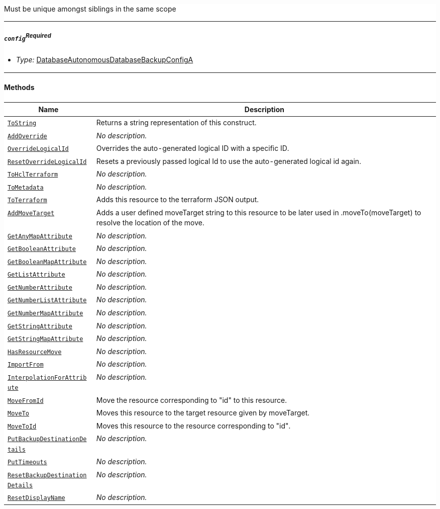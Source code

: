 Must be unique amongst siblings in the same scope

---

##### `config`<sup>Required</sup> <a name="config" id="rhizo-co-terraform-provider-oci.databaseAutonomousDatabaseBackup.DatabaseAutonomousDatabaseBackup.Initializer.parameter.config"></a>

- *Type:* <a href="#rhizo-co-terraform-provider-oci.databaseAutonomousDatabaseBackup.DatabaseAutonomousDatabaseBackupConfigA">DatabaseAutonomousDatabaseBackupConfigA</a>

---

#### Methods <a name="Methods" id="Methods"></a>

| **Name** | **Description** |
| --- | --- |
| <code><a href="#rhizo-co-terraform-provider-oci.databaseAutonomousDatabaseBackup.DatabaseAutonomousDatabaseBackup.toString">ToString</a></code> | Returns a string representation of this construct. |
| <code><a href="#rhizo-co-terraform-provider-oci.databaseAutonomousDatabaseBackup.DatabaseAutonomousDatabaseBackup.addOverride">AddOverride</a></code> | *No description.* |
| <code><a href="#rhizo-co-terraform-provider-oci.databaseAutonomousDatabaseBackup.DatabaseAutonomousDatabaseBackup.overrideLogicalId">OverrideLogicalId</a></code> | Overrides the auto-generated logical ID with a specific ID. |
| <code><a href="#rhizo-co-terraform-provider-oci.databaseAutonomousDatabaseBackup.DatabaseAutonomousDatabaseBackup.resetOverrideLogicalId">ResetOverrideLogicalId</a></code> | Resets a previously passed logical Id to use the auto-generated logical id again. |
| <code><a href="#rhizo-co-terraform-provider-oci.databaseAutonomousDatabaseBackup.DatabaseAutonomousDatabaseBackup.toHclTerraform">ToHclTerraform</a></code> | *No description.* |
| <code><a href="#rhizo-co-terraform-provider-oci.databaseAutonomousDatabaseBackup.DatabaseAutonomousDatabaseBackup.toMetadata">ToMetadata</a></code> | *No description.* |
| <code><a href="#rhizo-co-terraform-provider-oci.databaseAutonomousDatabaseBackup.DatabaseAutonomousDatabaseBackup.toTerraform">ToTerraform</a></code> | Adds this resource to the terraform JSON output. |
| <code><a href="#rhizo-co-terraform-provider-oci.databaseAutonomousDatabaseBackup.DatabaseAutonomousDatabaseBackup.addMoveTarget">AddMoveTarget</a></code> | Adds a user defined moveTarget string to this resource to be later used in .moveTo(moveTarget) to resolve the location of the move. |
| <code><a href="#rhizo-co-terraform-provider-oci.databaseAutonomousDatabaseBackup.DatabaseAutonomousDatabaseBackup.getAnyMapAttribute">GetAnyMapAttribute</a></code> | *No description.* |
| <code><a href="#rhizo-co-terraform-provider-oci.databaseAutonomousDatabaseBackup.DatabaseAutonomousDatabaseBackup.getBooleanAttribute">GetBooleanAttribute</a></code> | *No description.* |
| <code><a href="#rhizo-co-terraform-provider-oci.databaseAutonomousDatabaseBackup.DatabaseAutonomousDatabaseBackup.getBooleanMapAttribute">GetBooleanMapAttribute</a></code> | *No description.* |
| <code><a href="#rhizo-co-terraform-provider-oci.databaseAutonomousDatabaseBackup.DatabaseAutonomousDatabaseBackup.getListAttribute">GetListAttribute</a></code> | *No description.* |
| <code><a href="#rhizo-co-terraform-provider-oci.databaseAutonomousDatabaseBackup.DatabaseAutonomousDatabaseBackup.getNumberAttribute">GetNumberAttribute</a></code> | *No description.* |
| <code><a href="#rhizo-co-terraform-provider-oci.databaseAutonomousDatabaseBackup.DatabaseAutonomousDatabaseBackup.getNumberListAttribute">GetNumberListAttribute</a></code> | *No description.* |
| <code><a href="#rhizo-co-terraform-provider-oci.databaseAutonomousDatabaseBackup.DatabaseAutonomousDatabaseBackup.getNumberMapAttribute">GetNumberMapAttribute</a></code> | *No description.* |
| <code><a href="#rhizo-co-terraform-provider-oci.databaseAutonomousDatabaseBackup.DatabaseAutonomousDatabaseBackup.getStringAttribute">GetStringAttribute</a></code> | *No description.* |
| <code><a href="#rhizo-co-terraform-provider-oci.databaseAutonomousDatabaseBackup.DatabaseAutonomousDatabaseBackup.getStringMapAttribute">GetStringMapAttribute</a></code> | *No description.* |
| <code><a href="#rhizo-co-terraform-provider-oci.databaseAutonomousDatabaseBackup.DatabaseAutonomousDatabaseBackup.hasResourceMove">HasResourceMove</a></code> | *No description.* |
| <code><a href="#rhizo-co-terraform-provider-oci.databaseAutonomousDatabaseBackup.DatabaseAutonomousDatabaseBackup.importFrom">ImportFrom</a></code> | *No description.* |
| <code><a href="#rhizo-co-terraform-provider-oci.databaseAutonomousDatabaseBackup.DatabaseAutonomousDatabaseBackup.interpolationForAttribute">InterpolationForAttribute</a></code> | *No description.* |
| <code><a href="#rhizo-co-terraform-provider-oci.databaseAutonomousDatabaseBackup.DatabaseAutonomousDatabaseBackup.moveFromId">MoveFromId</a></code> | Move the resource corresponding to "id" to this resource. |
| <code><a href="#rhizo-co-terraform-provider-oci.databaseAutonomousDatabaseBackup.DatabaseAutonomousDatabaseBackup.moveTo">MoveTo</a></code> | Moves this resource to the target resource given by moveTarget. |
| <code><a href="#rhizo-co-terraform-provider-oci.databaseAutonomousDatabaseBackup.DatabaseAutonomousDatabaseBackup.moveToId">MoveToId</a></code> | Moves this resource to the resource corresponding to "id". |
| <code><a href="#rhizo-co-terraform-provider-oci.databaseAutonomousDatabaseBackup.DatabaseAutonomousDatabaseBackup.putBackupDestinationDetails">PutBackupDestinationDetails</a></code> | *No description.* |
| <code><a href="#rhizo-co-terraform-provider-oci.databaseAutonomousDatabaseBackup.DatabaseAutonomousDatabaseBackup.putTimeouts">PutTimeouts</a></code> | *No description.* |
| <code><a href="#rhizo-co-terraform-provider-oci.databaseAutonomousDatabaseBackup.DatabaseAutonomousDatabaseBackup.resetBackupDestinationDetails">ResetBackupDestinationDetails</a></code> | *No description.* |
| <code><a href="#rhizo-co-terraform-provider-oci.databaseAutonomousDatabaseBackup.DatabaseAutonomousDatabaseBackup.resetDisplayName">ResetDisplayName</a></code> | *No description.* |